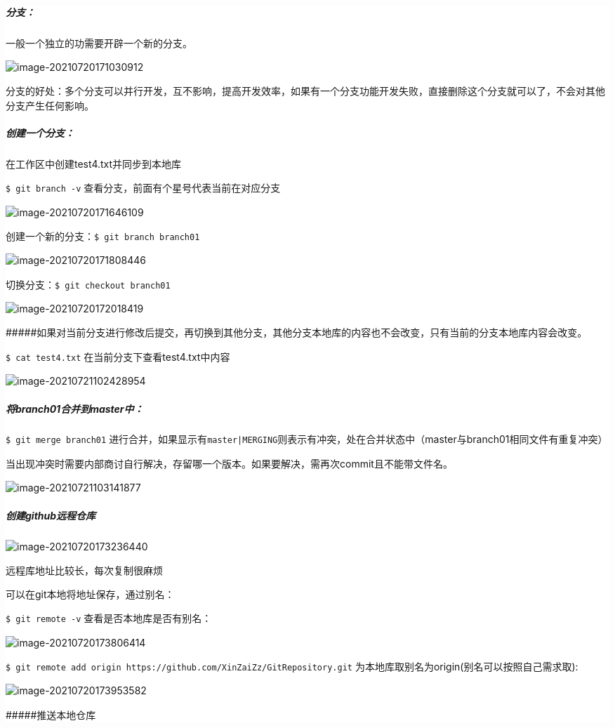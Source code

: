 

##### 分支：

一般一个独立的功需要开辟一个新的分支。

![image-20210720171030912](C:\Users\admin\AppData\Roaming\Typora\typora-user-images\image-20210720171030912.png)

分支的好处：多个分支可以并行开发，互不影响，提高开发效率，如果有一个分支功能开发失败，直接删除这个分支就可以了，不会对其他分支产生任何影响。

##### 创建一个分支：

在工作区中创建test4.txt并同步到本地库

`$ git branch -v`  查看分支，前面有个星号代表当前在对应分支

![image-20210720171646109](C:\Users\admin\AppData\Roaming\Typora\typora-user-images\image-20210720171646109.png)

创建一个新的分支：`$ git branch branch01`

![image-20210720171808446](C:\Users\admin\AppData\Roaming\Typora\typora-user-images\image-20210720171808446.png)

切换分支：`$ git checkout branch01` 

![image-20210720172018419](C:\Users\admin\AppData\Roaming\Typora\typora-user-images\image-20210720172018419.png)

#####如果对当前分支进行修改后提交，再切换到其他分支，其他分支本地库的内容也不会改变，只有当前的分支本地库内容会改变。

`$ cat test4.txt` 在当前分支下查看test4.txt中内容

![image-20210721102428954](C:\Users\admin\AppData\Roaming\Typora\typora-user-images\image-20210721102428954.png)

##### 将branch01合并到master中：

`$ git merge branch01` 进行合并，如果显示有`master|MERGING`则表示有冲突，处在合并状态中（master与branch01相同文件有重复冲突）

当出现冲突时需要内部商讨自行解决，存留哪一个版本。如果要解决，需再次commit且不能带文件名。

![image-20210721103141877](C:\Users\admin\AppData\Roaming\Typora\typora-user-images\image-20210721103141877.png)

##### 创建github远程仓库

![image-20210720173236440](C:\Users\admin\AppData\Roaming\Typora\typora-user-images\image-20210720173236440.png)

远程库地址比较长，每次复制很麻烦

可以在git本地将地址保存，通过别名：

`$ git remote -v` 查看是否本地库是否有别名：

![image-20210720173806414](C:\Users\admin\AppData\Roaming\Typora\typora-user-images\image-20210720173806414.png)

`$ git remote add origin https://github.com/XinZaiZz/GitRepository.git` 为本地库取别名为origin(别名可以按照自己需求取):

![image-20210720173953582](C:\Users\admin\AppData\Roaming\Typora\typora-user-images\image-20210720173953582.png)

#####推送本地仓库

